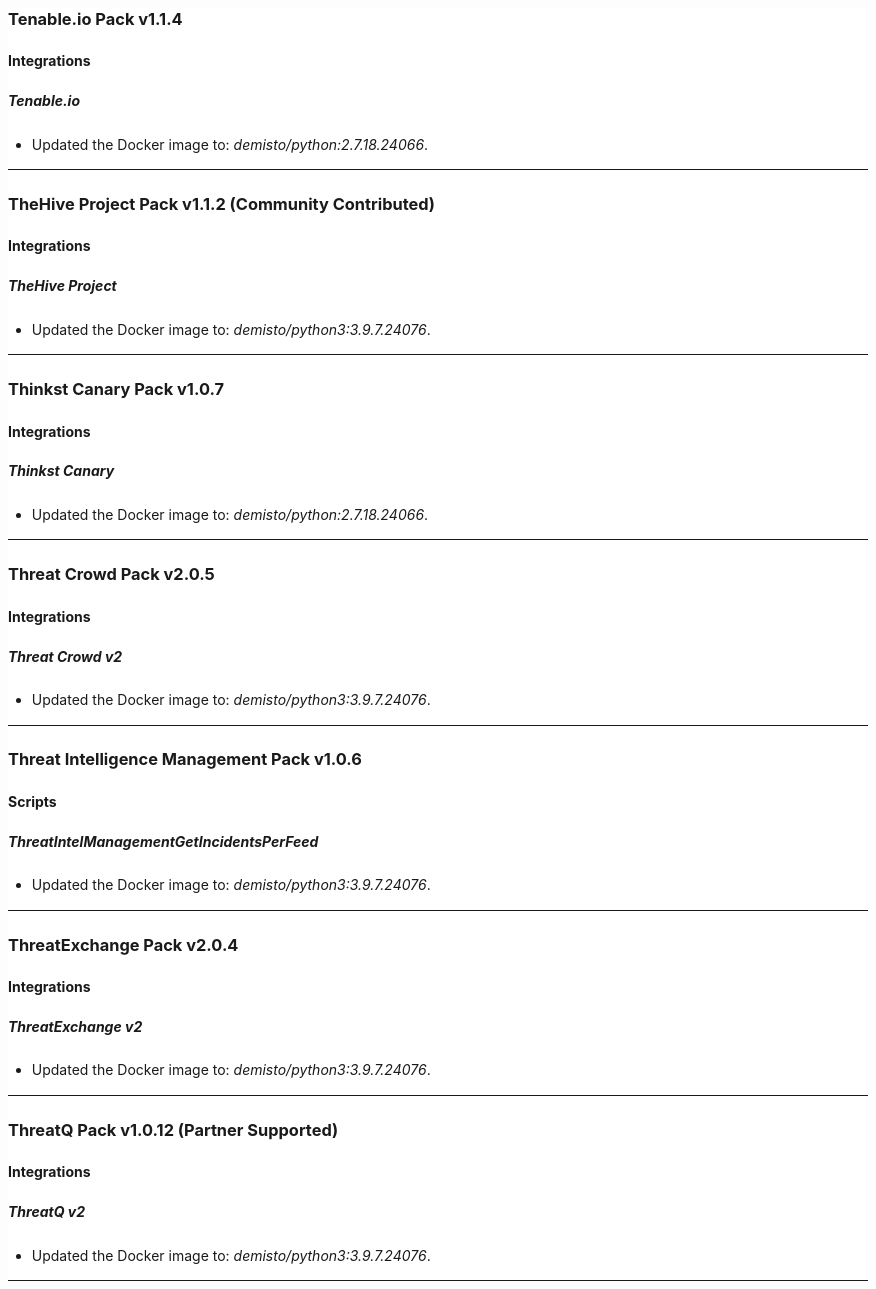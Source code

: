 
### Tenable.io Pack v1.1.4
#### Integrations
##### Tenable.io
- Updated the Docker image to: *demisto/python:2.7.18.24066*.

---

### TheHive Project Pack v1.1.2 (Community Contributed)
#### Integrations
##### TheHive Project
- Updated the Docker image to: *demisto/python3:3.9.7.24076*.

---

### Thinkst Canary Pack v1.0.7
#### Integrations
##### Thinkst Canary
- Updated the Docker image to: *demisto/python:2.7.18.24066*.

---

### Threat Crowd Pack v2.0.5
#### Integrations
##### Threat Crowd v2
- Updated the Docker image to: *demisto/python3:3.9.7.24076*.

---

### Threat Intelligence Management Pack v1.0.6
#### Scripts
##### ThreatIntelManagementGetIncidentsPerFeed
- Updated the Docker image to: *demisto/python3:3.9.7.24076*.

---

### ThreatExchange Pack v2.0.4
#### Integrations
##### ThreatExchange v2
- Updated the Docker image to: *demisto/python3:3.9.7.24076*.

---

### ThreatQ Pack v1.0.12 (Partner Supported)
#### Integrations
##### ThreatQ v2
- Updated the Docker image to: *demisto/python3:3.9.7.24076*.

---